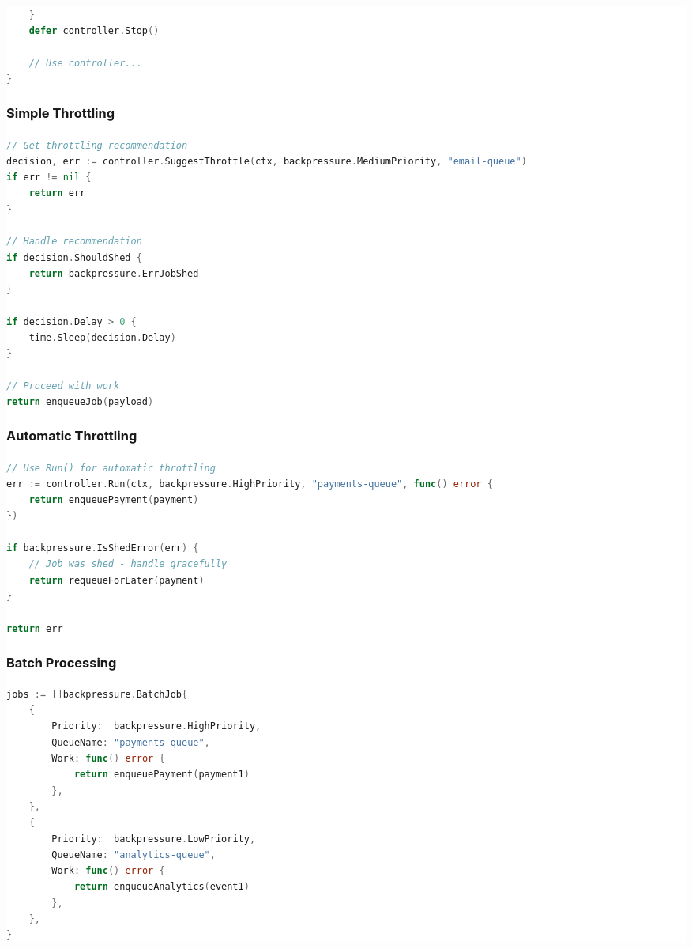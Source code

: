 ```go
    }
    defer controller.Stop()

    // Use controller...
}
```

### Simple Throttling

```go
// Get throttling recommendation
decision, err := controller.SuggestThrottle(ctx, backpressure.MediumPriority, "email-queue")
if err != nil {
    return err
}

// Handle recommendation
if decision.ShouldShed {
    return backpressure.ErrJobShed
}

if decision.Delay > 0 {
    time.Sleep(decision.Delay)
}

// Proceed with work
return enqueueJob(payload)
```

### Automatic Throttling

```go
// Use Run() for automatic throttling
err := controller.Run(ctx, backpressure.HighPriority, "payments-queue", func() error {
    return enqueuePayment(payment)
})

if backpressure.IsShedError(err) {
    // Job was shed - handle gracefully
    return requeueForLater(payment)
}

return err
```

### Batch Processing

```go
jobs := []backpressure.BatchJob{
    {
        Priority:  backpressure.HighPriority,
        QueueName: "payments-queue",
        Work: func() error {
            return enqueuePayment(payment1)
        },
    },
    {
        Priority:  backpressure.LowPriority,
        QueueName: "analytics-queue",
        Work: func() error {
            return enqueueAnalytics(event1)
        },
    },
}

```
